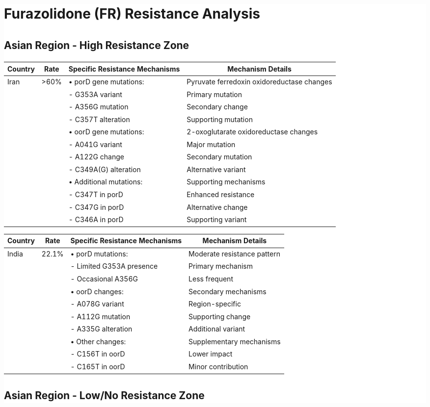 # Furazolidone (FR) Resistance Analysis

## Asian Region - High Resistance Zone

| Country | Rate | Specific Resistance Mechanisms | Mechanism Details |
|---------|------|------------------------------|-------------------|
| Iran | >60% | • porD gene mutations: | Pyruvate ferredoxin oxidoreductase changes |
|      |      | - G353A variant | Primary mutation |
|      |      | - A356G mutation | Secondary change |
|      |      | - C357T alteration | Supporting mutation |
|      |      | • oorD gene mutations: | 2-oxoglutarate oxidoreductase changes |
|      |      | - A041G variant | Major mutation |
|      |      | - A122G change | Secondary mutation |
|      |      | - C349A(G) alteration | Alternative variant |
|      |      | • Additional mutations: | Supporting mechanisms |
|      |      | - C347T in porD | Enhanced resistance |
|      |      | - C347G in porD | Alternative change |
|      |      | - C346A in porD | Supporting variant |

| Country | Rate | Specific Resistance Mechanisms | Mechanism Details |
|---------|------|------------------------------|-------------------|
| India | 22.1% | • porD mutations: | Moderate resistance pattern |
|       |       | - Limited G353A presence | Primary mechanism |
|       |       | - Occasional A356G | Less frequent |
|       |       | • oorD changes: | Secondary mechanisms |
|       |       | - A078G variant | Region-specific |
|       |       | - A112G mutation | Supporting change |
|       |       | - A335G alteration | Additional variant |
|       |       | • Other changes: | Supplementary mechanisms |
|       |       | - C156T in oorD | Lower impact |
|       |       | - C165T in oorD | Minor contribution |

## Asian Region - Low/No Resistance Zone
